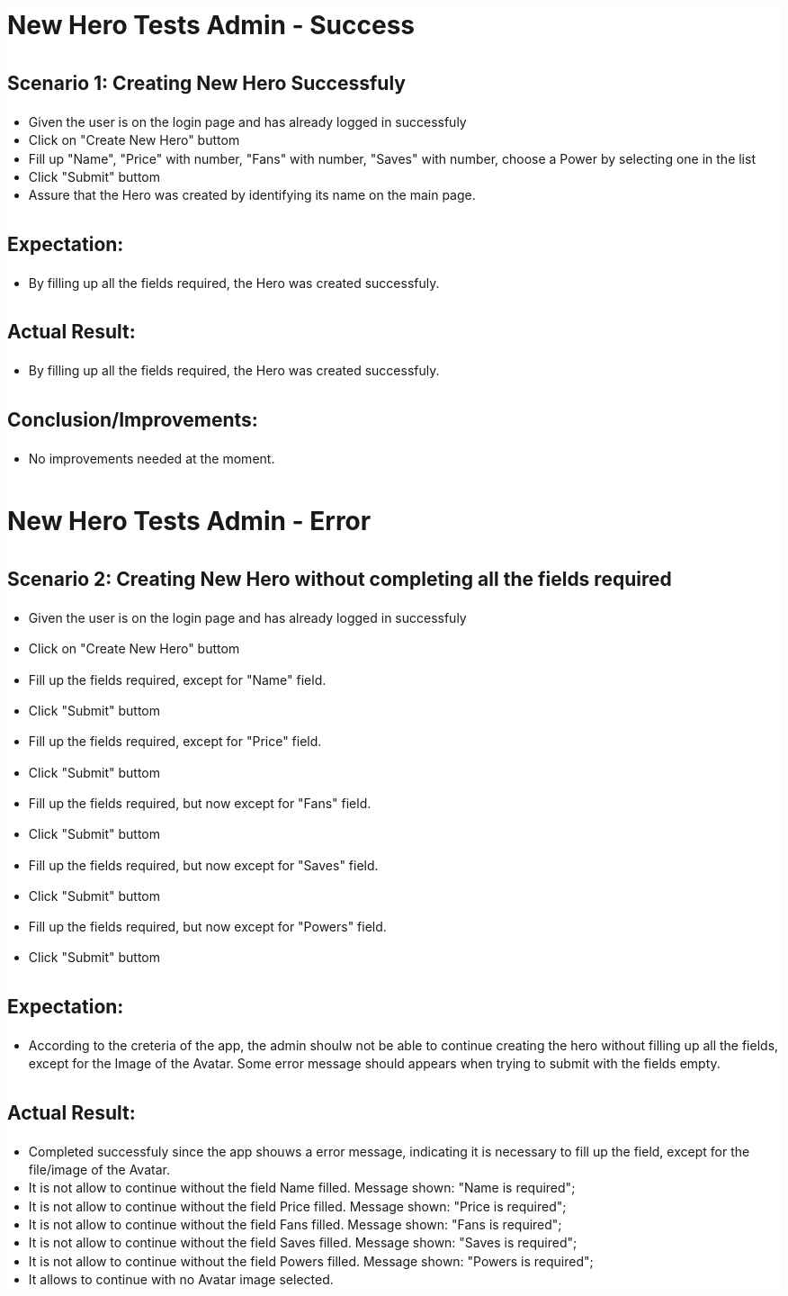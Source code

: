 # New Hero Tests Admin - Success

## Scenario 1: Creating New Hero Successfuly
- Given the user is on the login page and has already logged in successfuly
- Click on "Create New Hero" buttom
- Fill up "Name", "Price" with number, "Fans" with number, "Saves" with number, choose a Power by selecting one in the list
- Click "Submit" buttom
- Assure that the Hero was created by identifying its name on the main page.

## Expectation:
- By filling up all the fields required, the Hero was created successfuly.

## Actual Result:
- By filling up all the fields required, the Hero was created successfuly.

## Conclusion/Improvements:
- No improvements needed at the moment.

# New Hero Tests Admin - Error

## Scenario 2: Creating New Hero without completing all the fields required
- Given the user is on the login page and has already logged in successfuly
- Click on "Create New Hero" buttom

- Fill up the fields required, except for "Name" field. 
- Click "Submit" buttom

- Fill up the fields required, except for "Price" field. 
- Click "Submit" buttom

- Fill up the fields required, but now except for "Fans" field. 
- Click "Submit" buttom

- Fill up the fields required, but now except for "Saves" field. 
- Click "Submit" buttom

- Fill up the fields required, but now except for "Powers" field. 
- Click "Submit" buttom

## Expectation:
- According to the creteria of the app, the admin shoulw not be able to continue creating the hero without filling up all the fields, except for the Image of the Avatar. Some error message should appears when trying to submit with the fields empty.

## Actual Result:
- Completed successfuly since the app shouws a error message, indicating it is necessary to fill up the field, except for the file/image of the Avatar.
- It is not allow to continue without the field Name filled. Message shown: "Name is required";
- It is not allow to continue without the field Price filled. Message shown: "Price is required";
- It is not allow to continue without the field Fans filled. Message shown: "Fans is required";
- It is not allow to continue without the field Saves filled. Message shown: "Saves is required";
- It is not allow to continue without the field Powers filled. Message shown: "Powers is required";
- It allows to continue with no Avatar image selected.
